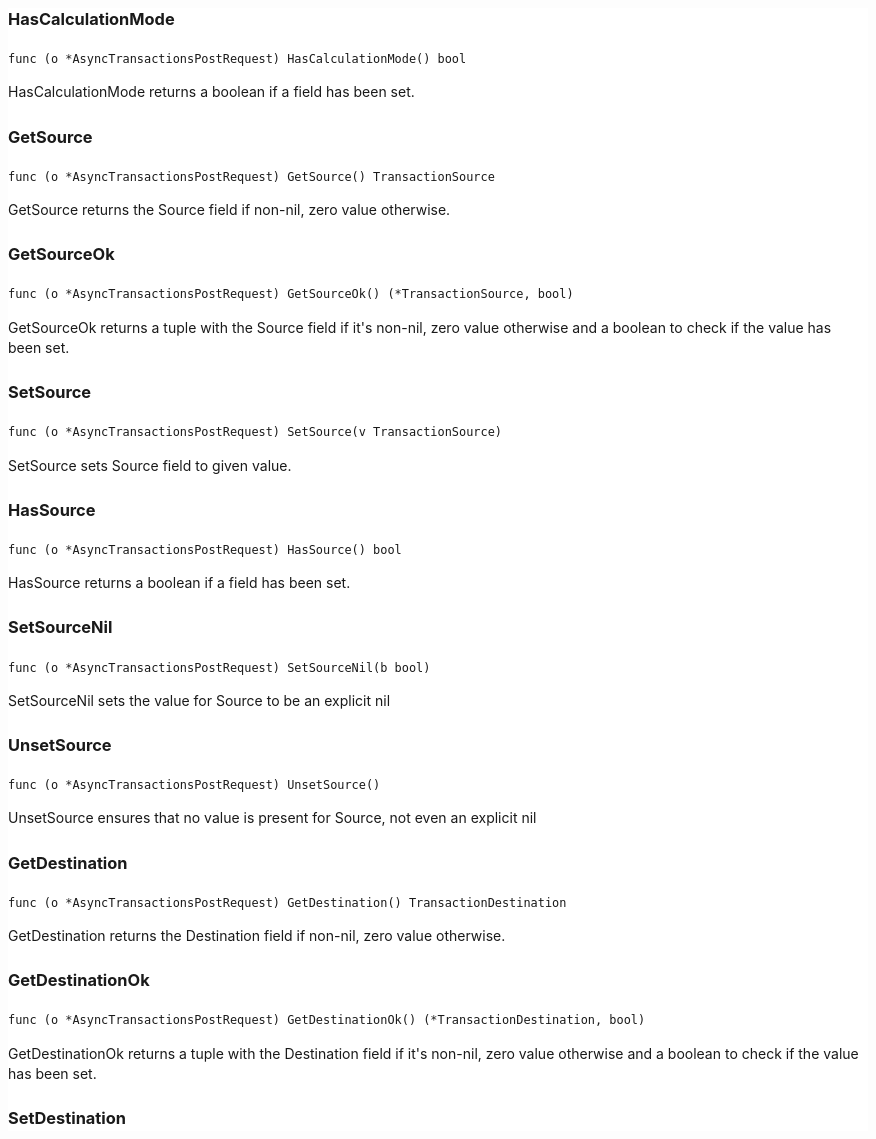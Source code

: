 ### HasCalculationMode

`func (o *AsyncTransactionsPostRequest) HasCalculationMode() bool`

HasCalculationMode returns a boolean if a field has been set.

### GetSource

`func (o *AsyncTransactionsPostRequest) GetSource() TransactionSource`

GetSource returns the Source field if non-nil, zero value otherwise.

### GetSourceOk

`func (o *AsyncTransactionsPostRequest) GetSourceOk() (*TransactionSource, bool)`

GetSourceOk returns a tuple with the Source field if it's non-nil, zero value otherwise
and a boolean to check if the value has been set.

### SetSource

`func (o *AsyncTransactionsPostRequest) SetSource(v TransactionSource)`

SetSource sets Source field to given value.

### HasSource

`func (o *AsyncTransactionsPostRequest) HasSource() bool`

HasSource returns a boolean if a field has been set.

### SetSourceNil

`func (o *AsyncTransactionsPostRequest) SetSourceNil(b bool)`

 SetSourceNil sets the value for Source to be an explicit nil

### UnsetSource
`func (o *AsyncTransactionsPostRequest) UnsetSource()`

UnsetSource ensures that no value is present for Source, not even an explicit nil
### GetDestination

`func (o *AsyncTransactionsPostRequest) GetDestination() TransactionDestination`

GetDestination returns the Destination field if non-nil, zero value otherwise.

### GetDestinationOk

`func (o *AsyncTransactionsPostRequest) GetDestinationOk() (*TransactionDestination, bool)`

GetDestinationOk returns a tuple with the Destination field if it's non-nil, zero value otherwise
and a boolean to check if the value has been set.

### SetDestination
